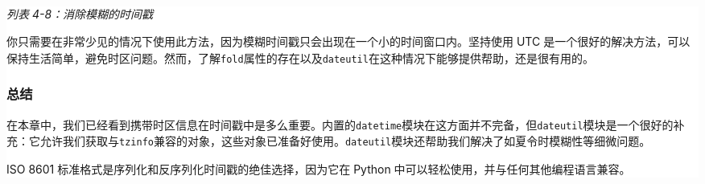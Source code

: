 *列表 4-8：消除模糊的时间戳*

你只需要在非常少见的情况下使用此方法，因为模糊时间戳只会出现在一个小的时间窗口内。坚持使用 UTC 是一个很好的解决方法，可以保持生活简单，避免时区问题。然而，了解`fold`属性的存在以及`dateutil`在这种情况下能够提供帮助，还是很有用的。

### **总结**

在本章中，我们已经看到携带时区信息在时间戳中是多么重要。内置的`datetime`模块在这方面并不完备，但`dateutil`模块是一个很好的补充：它允许我们获取与`tzinfo`兼容的对象，这些对象已准备好使用。`dateutil`模块还帮助我们解决了如夏令时模糊性等细微问题。

ISO 8601 标准格式是序列化和反序列化时间戳的绝佳选择，因为它在 Python 中可以轻松使用，并与任何其他编程语言兼容。
